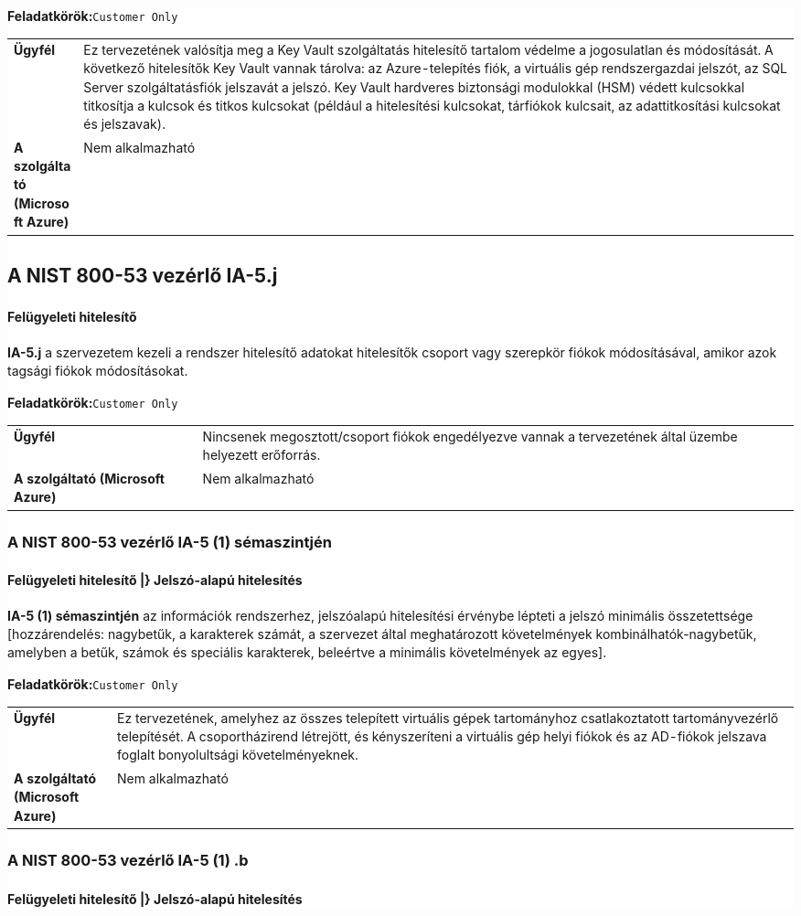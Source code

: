 **Feladatkörök:**`Customer Only`

|||
|---|---|
| **Ügyfél** | Ez tervezetének valósítja meg a Key Vault szolgáltatás hitelesítő tartalom védelme a jogosulatlan és módosítását. A következő hitelesítők Key Vault vannak tárolva: az Azure-telepítés fiók, a virtuális gép rendszergazdai jelszót, az SQL Server szolgáltatásfiók jelszavát a jelszó. Key Vault hardveres biztonsági modulokkal (HSM) védett kulcsokkal titkosítja a kulcsok és titkos kulcsokat (például a hitelesítési kulcsokat, tárfiókok kulcsait, az adattitkosítási kulcsokat és jelszavak). |
| **A szolgáltató (Microsoft Azure)** | Nem alkalmazható |


 ## <a name="nist-800-53-control-ia-5j"></a>A NIST 800-53 vezérlő IA-5.j

#### <a name="authenticator-management"></a>Felügyeleti hitelesítő

**IA-5.j** a szervezetem kezeli a rendszer hitelesítő adatokat hitelesítők csoport vagy szerepkör fiókok módosításával, amikor azok tagsági fiókok módosításokat.

**Feladatkörök:**`Customer Only`

|||
|---|---|
| **Ügyfél** | Nincsenek megosztott/csoport fiókok engedélyezve vannak a tervezetének által üzembe helyezett erőforrás. |
| **A szolgáltató (Microsoft Azure)** | Nem alkalmazható |


 ### <a name="nist-800-53-control-ia-5-1a"></a>A NIST 800-53 vezérlő IA-5 (1) sémaszintjén

#### <a name="authenticator-management--password-based-authentication"></a>Felügyeleti hitelesítő |} Jelszó-alapú hitelesítés

**IA-5 (1) sémaszintjén** az információk rendszerhez, jelszóalapú hitelesítési érvénybe lépteti a jelszó minimális összetettsége [hozzárendelés: nagybetűk, a karakterek számát, a szervezet által meghatározott követelmények kombinálhatók-nagybetűk, amelyben a betűk, számok és speciális karakterek, beleértve a minimális követelmények az egyes].

**Feladatkörök:**`Customer Only`

|||
|---|---|
| **Ügyfél** | Ez tervezetének, amelyhez az összes telepített virtuális gépek tartományhoz csatlakoztatott tartományvezérlő telepítését. A csoportházirend létrejött, és kényszeríteni a virtuális gép helyi fiókok és az AD-fiókok jelszava foglalt bonyolultsági követelményeknek.  |
| **A szolgáltató (Microsoft Azure)** | Nem alkalmazható |


 ### <a name="nist-800-53-control-ia-5-1b"></a>A NIST 800-53 vezérlő IA-5 (1) .b

#### <a name="authenticator-management--password-based-authentication"></a>Felügyeleti hitelesítő |} Jelszó-alapú hitelesítés
